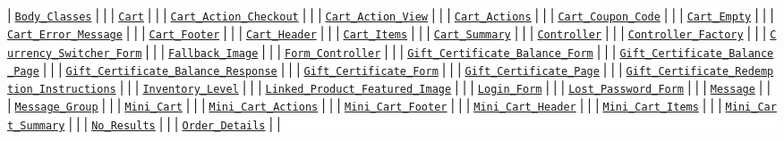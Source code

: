 | [`Body_Classes`](./classes/BigCommerce/Templates/Body_Classes.md) | |
| [`Cart`](./classes/BigCommerce/Templates/Cart.md) | |
| [`Cart_Action_Checkout`](./classes/BigCommerce/Templates/Cart_Action_Checkout.md) | |
| [`Cart_Action_View`](./classes/BigCommerce/Templates/Cart_Action_View.md) | |
| [`Cart_Actions`](./classes/BigCommerce/Templates/Cart_Actions.md) | |
| [`Cart_Coupon_Code`](./classes/BigCommerce/Templates/Cart_Coupon_Code.md) | |
| [`Cart_Empty`](./classes/BigCommerce/Templates/Cart_Empty.md) | |
| [`Cart_Error_Message`](./classes/BigCommerce/Templates/Cart_Error_Message.md) | |
| [`Cart_Footer`](./classes/BigCommerce/Templates/Cart_Footer.md) | |
| [`Cart_Header`](./classes/BigCommerce/Templates/Cart_Header.md) | |
| [`Cart_Items`](./classes/BigCommerce/Templates/Cart_Items.md) | |
| [`Cart_Summary`](./classes/BigCommerce/Templates/Cart_Summary.md) | |
| [`Controller`](./classes/BigCommerce/Templates/Controller.md) | |
| [`Controller_Factory`](./classes/BigCommerce/Templates/Controller_Factory.md) | |
| [`Currency_Switcher_Form`](./classes/BigCommerce/Templates/Currency_Switcher_Form.md) | |
| [`Fallback_Image`](./classes/BigCommerce/Templates/Fallback_Image.md) | |
| [`Form_Controller`](./classes/BigCommerce/Templates/Form_Controller.md) | |
| [`Gift_Certificate_Balance_Form`](./classes/BigCommerce/Templates/Gift_Certificate_Balance_Form.md) | |
| [`Gift_Certificate_Balance_Page`](./classes/BigCommerce/Templates/Gift_Certificate_Balance_Page.md) | |
| [`Gift_Certificate_Balance_Response`](./classes/BigCommerce/Templates/Gift_Certificate_Balance_Response.md) | |
| [`Gift_Certificate_Form`](./classes/BigCommerce/Templates/Gift_Certificate_Form.md) | |
| [`Gift_Certificate_Page`](./classes/BigCommerce/Templates/Gift_Certificate_Page.md) | |
| [`Gift_Certificate_Redemption_Instructions`](./classes/BigCommerce/Templates/Gift_Certificate_Redemption_Instructions.md) | |
| [`Inventory_Level`](./classes/BigCommerce/Templates/Inventory_Level.md) | |
| [`Linked_Product_Featured_Image`](./classes/BigCommerce/Templates/Linked_Product_Featured_Image.md) | |
| [`Login_Form`](./classes/BigCommerce/Templates/Login_Form.md) | |
| [`Lost_Password_Form`](./classes/BigCommerce/Templates/Lost_Password_Form.md) | |
| [`Message`](./classes/BigCommerce/Templates/Message.md) | |
| [`Message_Group`](./classes/BigCommerce/Templates/Message_Group.md) | |
| [`Mini_Cart`](./classes/BigCommerce/Templates/Mini_Cart.md) | |
| [`Mini_Cart_Actions`](./classes/BigCommerce/Templates/Mini_Cart_Actions.md) | |
| [`Mini_Cart_Footer`](./classes/BigCommerce/Templates/Mini_Cart_Footer.md) | |
| [`Mini_Cart_Header`](./classes/BigCommerce/Templates/Mini_Cart_Header.md) | |
| [`Mini_Cart_Items`](./classes/BigCommerce/Templates/Mini_Cart_Items.md) | |
| [`Mini_Cart_Summary`](./classes/BigCommerce/Templates/Mini_Cart_Summary.md) | |
| [`No_Results`](./classes/BigCommerce/Templates/No_Results.md) | |
| [`Order_Details`](./classes/BigCommerce/Templates/Order_Details.md) | |